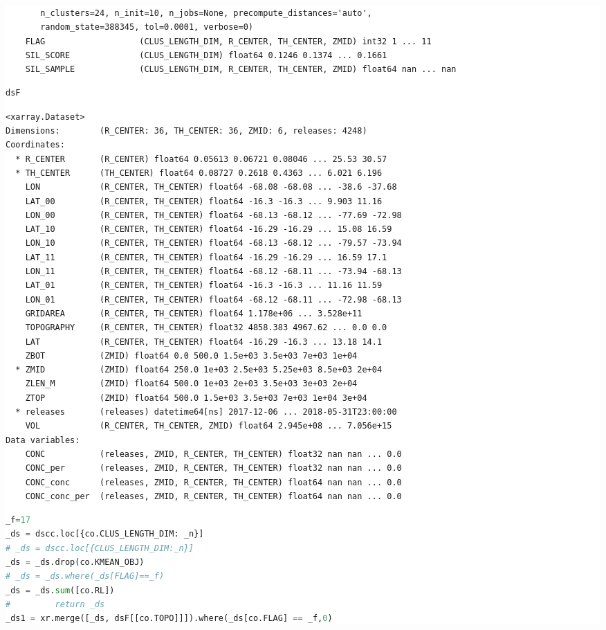            n_clusters=24, n_init=10, n_jobs=None, precompute_distances='auto',
           random_state=388345, tol=0.0001, verbose=0)
        FLAG                   (CLUS_LENGTH_DIM, R_CENTER, TH_CENTER, ZMID) int32 1 ... 11
        SIL_SCORE              (CLUS_LENGTH_DIM) float64 0.1246 0.1374 ... 0.1661
        SIL_SAMPLE             (CLUS_LENGTH_DIM, R_CENTER, TH_CENTER, ZMID) float64 nan ... nan




```python
dsF
```




    <xarray.Dataset>
    Dimensions:        (R_CENTER: 36, TH_CENTER: 36, ZMID: 6, releases: 4248)
    Coordinates:
      * R_CENTER       (R_CENTER) float64 0.05613 0.06721 0.08046 ... 25.53 30.57
      * TH_CENTER      (TH_CENTER) float64 0.08727 0.2618 0.4363 ... 6.021 6.196
        LON            (R_CENTER, TH_CENTER) float64 -68.08 -68.08 ... -38.6 -37.68
        LAT_00         (R_CENTER, TH_CENTER) float64 -16.3 -16.3 ... 9.903 11.16
        LON_00         (R_CENTER, TH_CENTER) float64 -68.13 -68.12 ... -77.69 -72.98
        LAT_10         (R_CENTER, TH_CENTER) float64 -16.29 -16.29 ... 15.08 16.59
        LON_10         (R_CENTER, TH_CENTER) float64 -68.13 -68.12 ... -79.57 -73.94
        LAT_11         (R_CENTER, TH_CENTER) float64 -16.29 -16.29 ... 16.59 17.1
        LON_11         (R_CENTER, TH_CENTER) float64 -68.12 -68.11 ... -73.94 -68.13
        LAT_01         (R_CENTER, TH_CENTER) float64 -16.3 -16.3 ... 11.16 11.59
        LON_01         (R_CENTER, TH_CENTER) float64 -68.12 -68.11 ... -72.98 -68.13
        GRIDAREA       (R_CENTER, TH_CENTER) float64 1.178e+06 ... 3.528e+11
        TOPOGRAPHY     (R_CENTER, TH_CENTER) float32 4858.383 4967.62 ... 0.0 0.0
        LAT            (R_CENTER, TH_CENTER) float64 -16.29 -16.3 ... 13.18 14.1
        ZBOT           (ZMID) float64 0.0 500.0 1.5e+03 3.5e+03 7e+03 1e+04
      * ZMID           (ZMID) float64 250.0 1e+03 2.5e+03 5.25e+03 8.5e+03 2e+04
        ZLEN_M         (ZMID) float64 500.0 1e+03 2e+03 3.5e+03 3e+03 2e+04
        ZTOP           (ZMID) float64 500.0 1.5e+03 3.5e+03 7e+03 1e+04 3e+04
      * releases       (releases) datetime64[ns] 2017-12-06 ... 2018-05-31T23:00:00
        VOL            (R_CENTER, TH_CENTER, ZMID) float64 2.945e+08 ... 7.056e+15
    Data variables:
        CONC           (releases, ZMID, R_CENTER, TH_CENTER) float32 nan nan ... 0.0
        CONC_per       (releases, ZMID, R_CENTER, TH_CENTER) float32 nan nan ... 0.0
        CONC_conc      (releases, ZMID, R_CENTER, TH_CENTER) float64 nan nan ... 0.0
        CONC_conc_per  (releases, ZMID, R_CENTER, TH_CENTER) float64 nan nan ... 0.0




```python
_f=17
_ds = dscc.loc[{co.CLUS_LENGTH_DIM: _n}]
# _ds = dscc.loc[{CLUS_LENGTH_DIM:_n}]
_ds = _ds.drop(co.KMEAN_OBJ)
# _ds = _ds.where(_ds[FLAG]==_f)
_ds = _ds.sum([co.RL])
#         return _ds
_ds1 = xr.merge([_ds, dsF[[co.TOPO]]]).where(_ds[co.FLAG] == _f,0)


```
